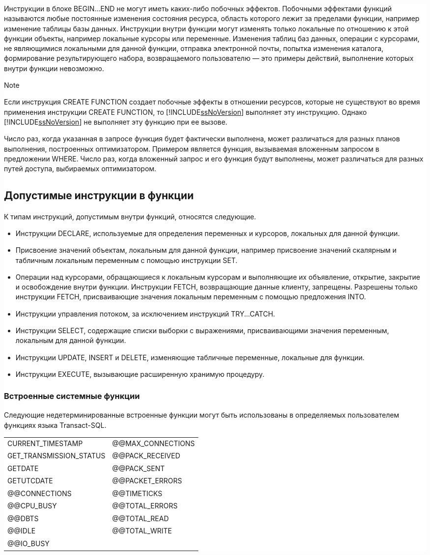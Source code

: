  Инструкции в блоке BEGIN...END не могут иметь каких-либо побочных эффектов. Побочными эффектами функций называются любые постоянные изменения состояния ресурса, область которого лежит за пределами функции, например изменение таблицы базы данных. Инструкции внутри функции могут изменять только локальные по отношению к этой функции объекты, например локальные курсоры или переменные. Изменения таблиц баз данных, операции с курсорами, не являющимися локальными для данной функции, отправка электронной почты, попытка изменения каталога, формирование результирующего набора, возвращаемого пользователю — это примеры действий, выполнение которых внутри функции невозможно.  
  
> [!NOTE]  
>  Если инструкция CREATE FUNCTION создает побочные эффекты в отношении ресурсов, которые не существуют во время применения инструкции CREATE FUNCTION, то [!INCLUDE[ssNoVersion](../../includes/ssnoversion-md.md)] выполняет эту инструкцию. Однако [!INCLUDE[ssNoVersion](../../includes/ssnoversion-md.md)] не выполняет эту функцию при ее вызове.  
  
 Число раз, когда указанная в запросе функция будет фактически выполнена, может различаться для разных планов выполнения, построенных оптимизатором. Примером является функция, вызываемая вложенным запросом в предложении WHERE. Число раз, когда вложенный запрос и его функция будут выполнены, может различаться для разных путей доступа, выбираемых оптимизатором.  
  
##  <a name="valid-statements-in-a-function"></a><a name="ValidStatements"></a>Допустимые инструкции в функции  
 К типам инструкций, допустимым внутри функций, относятся следующие.  
  
-   Инструкции DECLARE, используемые для определения переменных и курсоров, локальных для данной функции.  
  
-   Присвоение значений объектам, локальным для данной функции, например присвоение значений скалярным и табличным локальным переменным с помощью инструкции SET.  
  
-   Операции над курсорами, обращающиеся к локальным курсорам и выполняющие их объявление, открытие, закрытие и освобождение внутри функции. Инструкции FETCH, возвращающие данные клиенту, запрещены. Разрешены только инструкции FETCH, присваивающие значения локальным переменным с помощью предложения INTO.  
  
-   Инструкции управления потоком, за исключением инструкций TRY...CATCH.  
  
-   Инструкции SELECT, содержащие списки выборки с выражениями, присваивающими значения переменным, локальным для данной функции.  
  
-   Инструкции UPDATE, INSERT и DELETE, изменяющие табличные переменные, локальные для функции.  
  
-   Инструкции EXECUTE, вызывающие расширенную хранимую процедуру.  
  
### <a name="built-in-system-functions"></a>Встроенные системные функции  
 Следующие недетерминированные встроенные функции могут быть использованы в определяемых пользователем функциях языка Transact-SQL.  
  
|||  
|-|-|  
|CURRENT_TIMESTAMP|@@MAX_CONNECTIONS|  
|GET_TRANSMISSION_STATUS|@@PACK_RECEIVED|  
|GETDATE|@@PACK_SENT|  
|GETUTCDATE|@@PACKET_ERRORS|  
|@@CONNECTIONS|@@TIMETICKS|  
|@@CPU_BUSY|@@TOTAL_ERRORS|  
|@@DBTS|@@TOTAL_READ|  
|@@IDLE|@@TOTAL_WRITE|  
|@@IO_BUSY||  
  